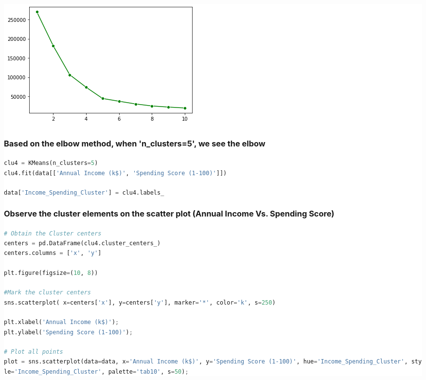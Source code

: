 
    
![png](output_46_0.png)
    


### Based on the elbow method, when 'n_clusters=5', we see the elbow


```python
clu4 = KMeans(n_clusters=5)
clu4.fit(data[['Annual Income (k$)', 'Spending Score (1-100)']])

data['Income_Spending_Cluster'] = clu4.labels_
```

### Observe the cluster elements on the scatter plot (Annual Income Vs. Spending Score)


```python
# Obtain the Cluster centers
centers = pd.DataFrame(clu4.cluster_centers_)
centers.columns = ['x', 'y']

plt.figure(figsize=(10, 8))

#Mark the cluster centers
sns.scatterplot( x=centers['x'], y=centers['y'], marker='*', color='k', s=250)

plt.xlabel('Annual Income (k$)');
plt.ylabel('Spending Score (1-100)');

# Plot all points
plot = sns.scatterplot(data=data, x='Annual Income (k$)', y='Spending Score (1-100)', hue='Income_Spending_Cluster', style='Income_Spending_Cluster', palette='tab10', s=50);
```


    